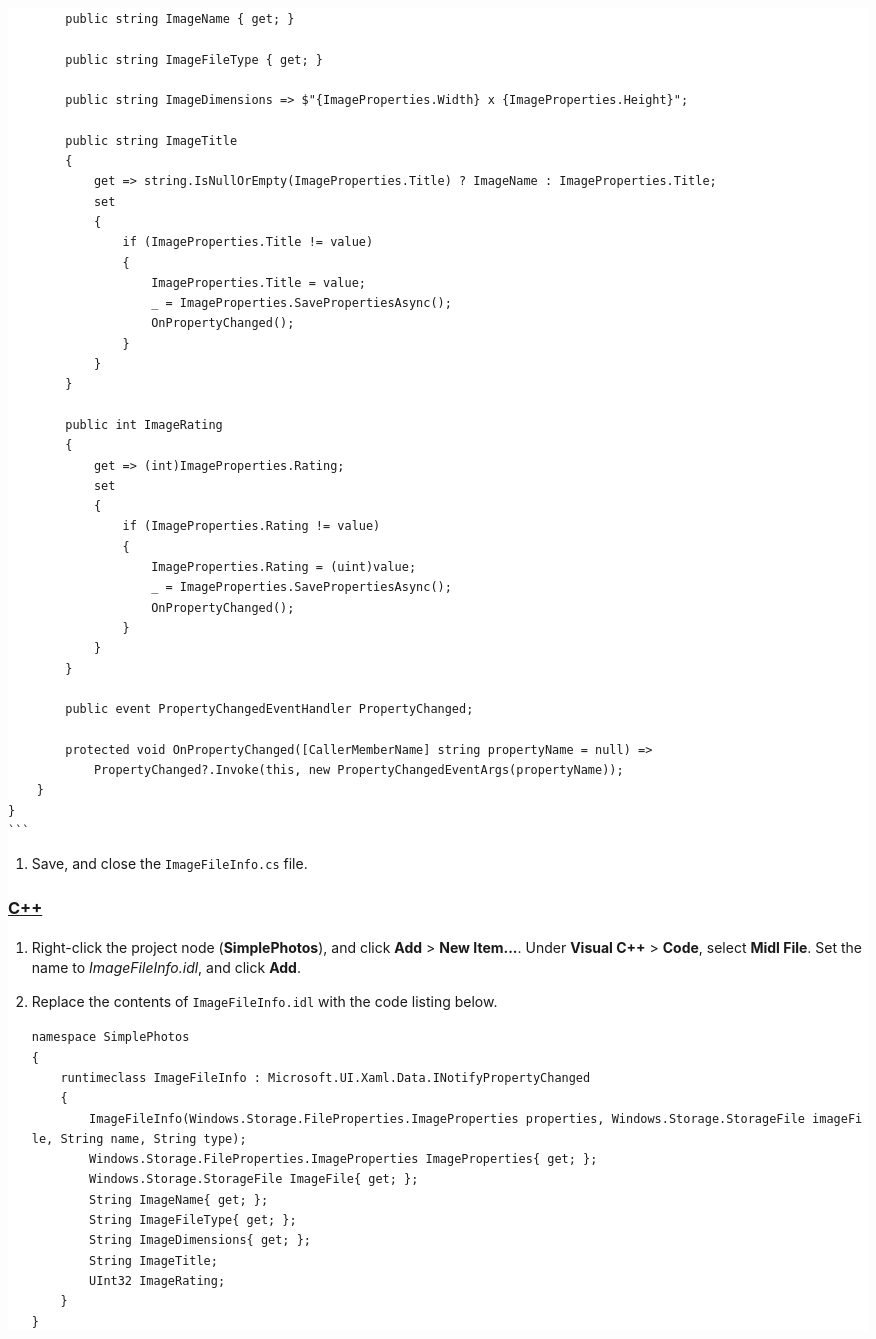             public string ImageName { get; }

            public string ImageFileType { get; }

            public string ImageDimensions => $"{ImageProperties.Width} x {ImageProperties.Height}";

            public string ImageTitle
            {
                get => string.IsNullOrEmpty(ImageProperties.Title) ? ImageName : ImageProperties.Title;
                set
                {
                    if (ImageProperties.Title != value)
                    {
                        ImageProperties.Title = value;
                        _ = ImageProperties.SavePropertiesAsync();
                        OnPropertyChanged();
                    }
                }
            }

            public int ImageRating
            {
                get => (int)ImageProperties.Rating;
                set
                {
                    if (ImageProperties.Rating != value)
                    {
                        ImageProperties.Rating = (uint)value;
                        _ = ImageProperties.SavePropertiesAsync();
                        OnPropertyChanged();
                    }
                }
            }

            public event PropertyChangedEventHandler PropertyChanged;

            protected void OnPropertyChanged([CallerMemberName] string propertyName = null) =>
                PropertyChanged?.Invoke(this, new PropertyChangedEventArgs(propertyName));
        }
    }
    ```

1. Save, and close the `ImageFileInfo.cs` file.

### [C++](#tab/cpp/)

1. Right-click the project node (**SimplePhotos**), and click **Add** > **New Item...**. Under **Visual C++** > **Code**, select **Midl File**. Set the name to *ImageFileInfo.idl*, and click **Add**.

1. Replace the contents of `ImageFileInfo.idl` with the code listing below.

    ```idl
    namespace SimplePhotos
    {
        runtimeclass ImageFileInfo : Microsoft.UI.Xaml.Data.INotifyPropertyChanged
        {
            ImageFileInfo(Windows.Storage.FileProperties.ImageProperties properties, Windows.Storage.StorageFile imageFile, String name, String type);
            Windows.Storage.FileProperties.ImageProperties ImageProperties{ get; };
            Windows.Storage.StorageFile ImageFile{ get; };
            String ImageName{ get; };
            String ImageFileType{ get; };
            String ImageDimensions{ get; };
            String ImageTitle;
            UInt32 ImageRating;
        }
    }
    ```